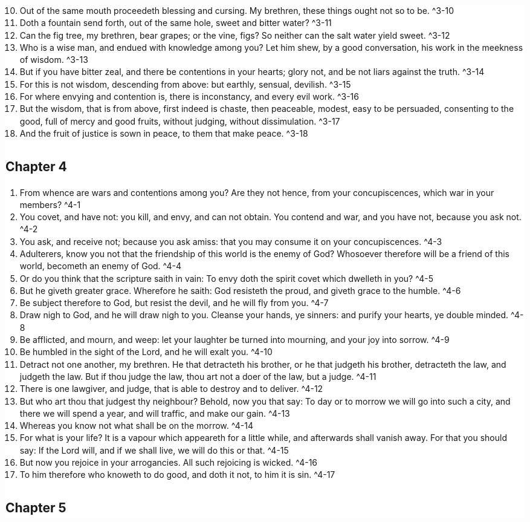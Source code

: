 10. Out of the same mouth proceedeth blessing and cursing. My brethren, these things ought not so to be. ^3-10
11. Doth a fountain send forth, out of the same hole, sweet and bitter water? ^3-11
12. Can the fig tree, my brethren, bear grapes; or the vine, figs? So neither can the salt water yield sweet. ^3-12
13. Who is a wise man, and endued with knowledge among you? Let him shew, by a good conversation, his work in the meekness of wisdom. ^3-13
14. But if you have bitter zeal, and there be contentions in your hearts; glory not, and be not liars against the truth. ^3-14
15. For this is not wisdom, descending from above: but earthly, sensual, devilish. ^3-15
16. For where envying and contention is, there is inconstancy, and every evil work. ^3-16
17. But the wisdom, that is from above, first indeed is chaste, then peaceable, modest, easy to be persuaded, consenting to the good, full of mercy and good fruits, without judging, without dissimulation. ^3-17
18. And the fruit of justice is sown in peace, to them that make peace. ^3-18

## Chapter 4 

1. From whence are wars and contentions among you? Are they not hence, from your concupiscences, which war in your members? ^4-1
2. You covet, and have not: you kill, and envy, and can not obtain. You contend and war, and you have not, because you ask not. ^4-2
3. You ask, and receive not; because you ask amiss: that you may consume it on your concupiscences. ^4-3
4. Adulterers, know you not that the friendship of this world is the enemy of God? Whosoever therefore will be a friend of this world, becometh an enemy of God. ^4-4
5. Or do you think that the scripture saith in vain: To envy doth the spirit covet which dwelleth in you? ^4-5
6. But he giveth greater grace. Wherefore he saith: God resisteth the proud, and giveth grace to the humble. ^4-6
7. Be subject therefore to God, but resist the devil, and he will fly from you. ^4-7
8. Draw nigh to God, and he will draw nigh to you. Cleanse your hands, ye sinners: and purify your hearts, ye double minded. ^4-8
9. Be afflicted, and mourn, and weep: let your laughter be turned into mourning, and your joy into sorrow. ^4-9
10. Be humbled in the sight of the Lord, and he will exalt you. ^4-10
11. Detract not one another, my brethren. He that detracteth his brother, or he that judgeth his brother, detracteth the law, and judgeth the law. But if thou judge the law, thou art not a doer of the law, but a judge. ^4-11
12. There is one lawgiver, and judge, that is able to destroy and to deliver. ^4-12
13. But who art thou that judgest thy neighbour? Behold, now you that say: To day or to morrow we will go into such a city, and there we will spend a year, and will traffic, and make our gain. ^4-13
14. Whereas you know not what shall be on the morrow. ^4-14
15. For what is your life? It is a vapour which appeareth for a little while, and afterwards shall vanish away. For that you should say: If the Lord will, and if we shall live, we will do this or that. ^4-15
16. But now you rejoice in your arrogancies. All such rejoicing is wicked. ^4-16
17. To him therefore who knoweth to do good, and doth it not, to him it is sin. ^4-17

## Chapter 5 
